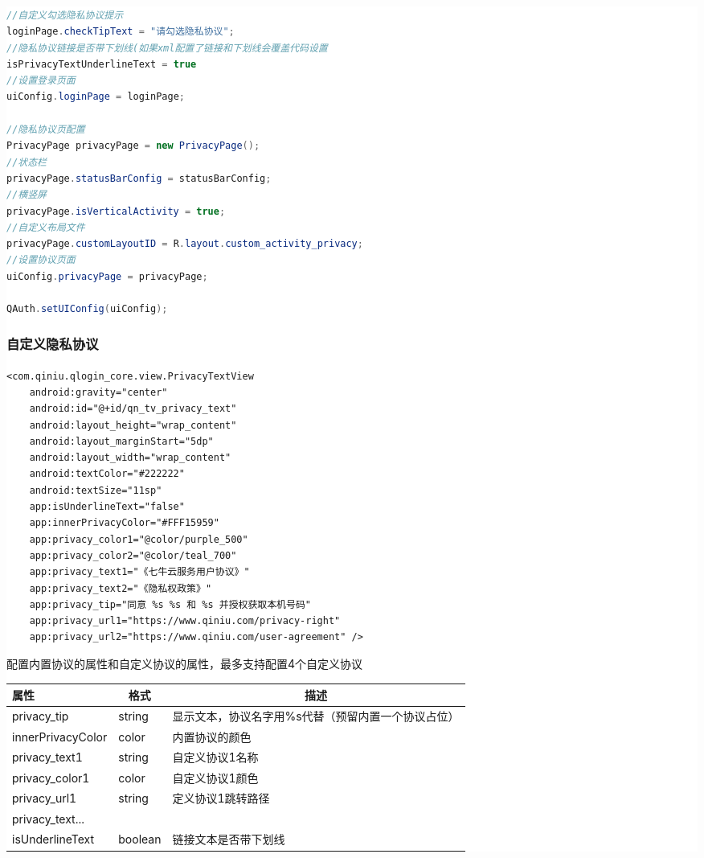 ``` java
//自定义勾选隐私协议提示
loginPage.checkTipText = "请勾选隐私协议";
//隐私协议链接是否带下划线(如果xml配置了链接和下划线会覆盖代码设置
isPrivacyTextUnderlineText = true
//设置登录页面
uiConfig.loginPage = loginPage;

//隐私协议页配置
PrivacyPage privacyPage = new PrivacyPage();
//状态栏
privacyPage.statusBarConfig = statusBarConfig;
//横竖屏
privacyPage.isVerticalActivity = true;
//自定义布局文件
privacyPage.customLayoutID = R.layout.custom_activity_privacy;
//设置协议页面
uiConfig.privacyPage = privacyPage;

QAuth.setUIConfig(uiConfig);
``` 

### 自定义隐私协议

``` 
<com.qiniu.qlogin_core.view.PrivacyTextView
    android:gravity="center"
    android:id="@+id/qn_tv_privacy_text"
    android:layout_height="wrap_content"
    android:layout_marginStart="5dp"
    android:layout_width="wrap_content"
    android:textColor="#222222"
    android:textSize="11sp"
    app:isUnderlineText="false"
    app:innerPrivacyColor="#FFF15959"
    app:privacy_color1="@color/purple_500"
    app:privacy_color2="@color/teal_700"
    app:privacy_text1="《七牛云服务用户协议》"
    app:privacy_text2="《隐私权政策》"
    app:privacy_tip="同意 %s %s 和 %s 并授权获取本机号码"
    app:privacy_url1="https://www.qiniu.com/privacy-right"
    app:privacy_url2="https://www.qiniu.com/user-agreement" />
```

配置内置协议的属性和自定义协议的属性，最多支持配置4个自定义协议

| 属性                | 格式      | 描述                         |
|:------------------|---------|----------------------------|
| privacy_tip       | string  | 显示文本，协议名字用%s代替（预留内置一个协议占位） |
| innerPrivacyColor | color   | 内置协议的颜色                    |
| privacy_text1     | string  | 自定义协议1名称                   |
| privacy_color1    | color   | 自定义协议1颜色                   |
| privacy_url1      | string  | 定义协议1跳转路径                  |
| privacy_text...   |         |                            |
| isUnderlineText   | boolean | 链接文本是否带下划线                 |

